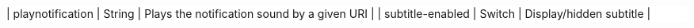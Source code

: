 | playnotification      | String               | Plays the notification sound by a given URI                                                                                                                                                                                                                                                                                                                                                                                                                                                                                                                                                                                                                                                                                                                                                                                                                                                                                                                                                                                                                                                                                                                                                                                                                                                                                                                                                                                                                                                                                                                                                                                                                                                                                                                                                                                                                                                                                                                                                                                                                                                                                                                                                                                                                                                                                                                                                                                                                                                                                                                                                                                                                                                                                                                                                                                                                                                                                                                                                                                             |
| subtitle-enabled      | Switch               | Display/hidden subtitle                                                        |